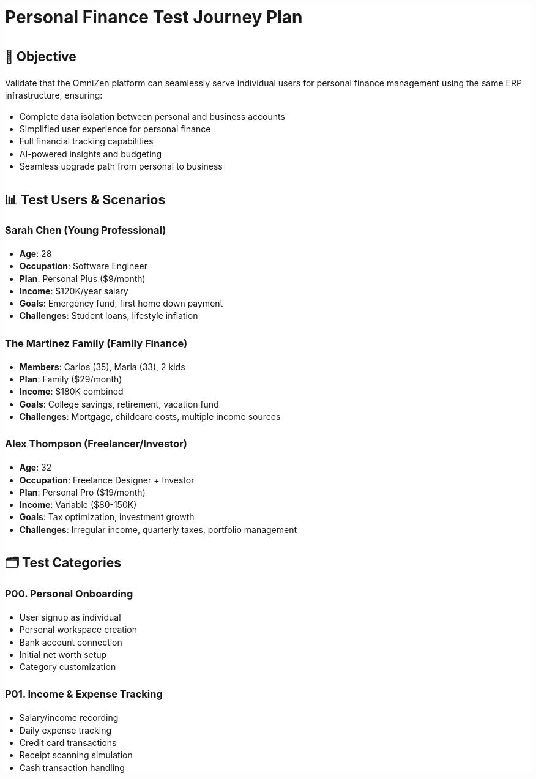 # Personal Finance Test Journey Plan

## 🎯 Objective
Validate that the OmniZen platform can seamlessly serve individual users for personal finance management using the same ERP infrastructure, ensuring:
- Complete data isolation between personal and business accounts
- Simplified user experience for personal finance
- Full financial tracking capabilities
- AI-powered insights and budgeting
- Seamless upgrade path from personal to business

## 📊 Test Users & Scenarios

### Sarah Chen (Young Professional)
- **Age**: 28
- **Occupation**: Software Engineer
- **Plan**: Personal Plus ($9/month)
- **Income**: $120K/year salary
- **Goals**: Emergency fund, first home down payment
- **Challenges**: Student loans, lifestyle inflation

### The Martinez Family (Family Finance)
- **Members**: Carlos (35), Maria (33), 2 kids
- **Plan**: Family ($29/month)
- **Income**: $180K combined
- **Goals**: College savings, retirement, vacation fund
- **Challenges**: Mortgage, childcare costs, multiple income sources

### Alex Thompson (Freelancer/Investor)
- **Age**: 32
- **Occupation**: Freelance Designer + Investor
- **Plan**: Personal Pro ($19/month)
- **Income**: Variable ($80-150K)
- **Goals**: Tax optimization, investment growth
- **Challenges**: Irregular income, quarterly taxes, portfolio management

## 🗂️ Test Categories

### P00. Personal Onboarding
- User signup as individual
- Personal workspace creation
- Bank account connection
- Initial net worth setup
- Category customization

### P01. Income & Expense Tracking
- Salary/income recording
- Daily expense tracking
- Credit card transactions
- Receipt scanning simulation
- Cash transaction handling
